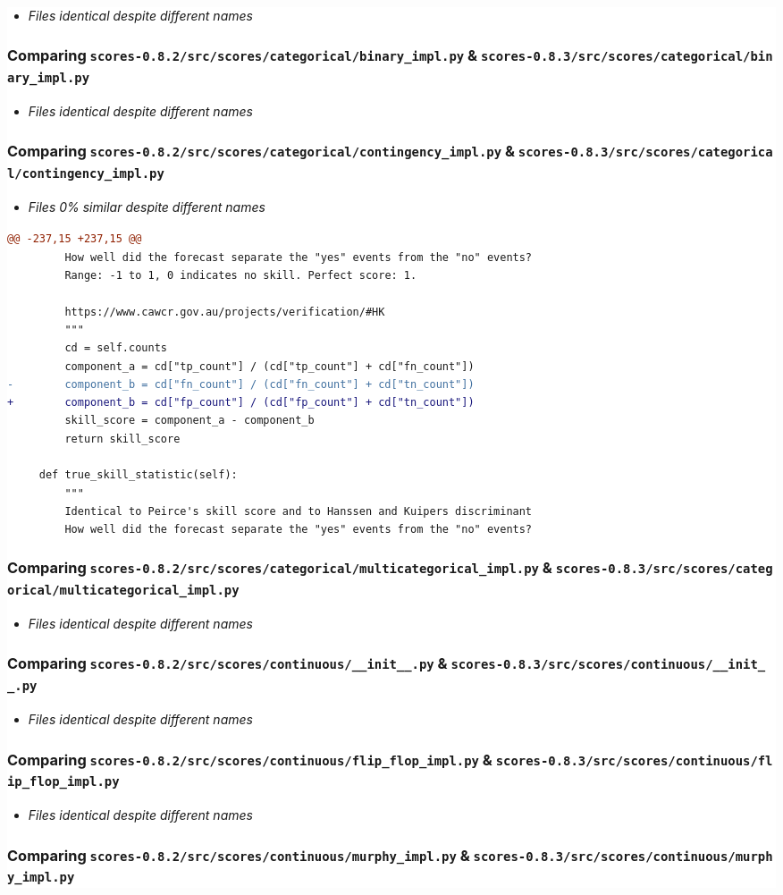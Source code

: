  * *Files identical despite different names*

### Comparing `scores-0.8.2/src/scores/categorical/binary_impl.py` & `scores-0.8.3/src/scores/categorical/binary_impl.py`

 * *Files identical despite different names*

### Comparing `scores-0.8.2/src/scores/categorical/contingency_impl.py` & `scores-0.8.3/src/scores/categorical/contingency_impl.py`

 * *Files 0% similar despite different names*

```diff
@@ -237,15 +237,15 @@
         How well did the forecast separate the "yes" events from the "no" events?
         Range: -1 to 1, 0 indicates no skill. Perfect score: 1.
 
         https://www.cawcr.gov.au/projects/verification/#HK
         """
         cd = self.counts
         component_a = cd["tp_count"] / (cd["tp_count"] + cd["fn_count"])
-        component_b = cd["fn_count"] / (cd["fn_count"] + cd["tn_count"])
+        component_b = cd["fp_count"] / (cd["fp_count"] + cd["tn_count"])
         skill_score = component_a - component_b
         return skill_score
 
     def true_skill_statistic(self):
         """
         Identical to Peirce's skill score and to Hanssen and Kuipers discriminant
         How well did the forecast separate the "yes" events from the "no" events?
```

### Comparing `scores-0.8.2/src/scores/categorical/multicategorical_impl.py` & `scores-0.8.3/src/scores/categorical/multicategorical_impl.py`

 * *Files identical despite different names*

### Comparing `scores-0.8.2/src/scores/continuous/__init__.py` & `scores-0.8.3/src/scores/continuous/__init__.py`

 * *Files identical despite different names*

### Comparing `scores-0.8.2/src/scores/continuous/flip_flop_impl.py` & `scores-0.8.3/src/scores/continuous/flip_flop_impl.py`

 * *Files identical despite different names*

### Comparing `scores-0.8.2/src/scores/continuous/murphy_impl.py` & `scores-0.8.3/src/scores/continuous/murphy_impl.py`
